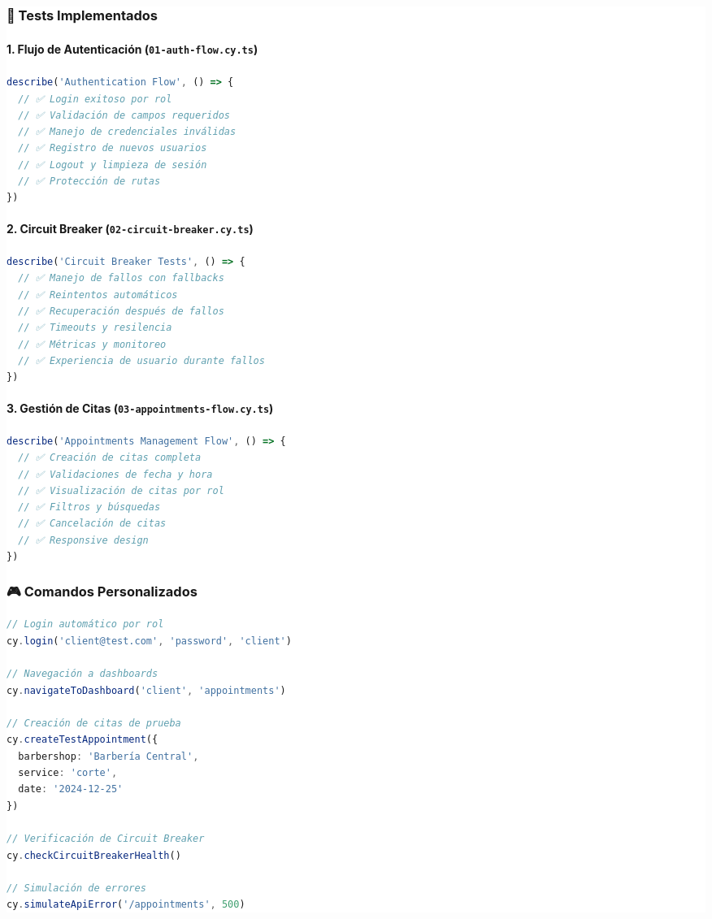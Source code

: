 ### 📝 Tests Implementados

#### 1. Flujo de Autenticación (`01-auth-flow.cy.ts`)

```typescript
describe('Authentication Flow', () => {
  // ✅ Login exitoso por rol
  // ✅ Validación de campos requeridos
  // ✅ Manejo de credenciales inválidas
  // ✅ Registro de nuevos usuarios
  // ✅ Logout y limpieza de sesión
  // ✅ Protección de rutas
})
```

#### 2. Circuit Breaker (`02-circuit-breaker.cy.ts`)

```typescript
describe('Circuit Breaker Tests', () => {
  // ✅ Manejo de fallos con fallbacks
  // ✅ Reintentos automáticos
  // ✅ Recuperación después de fallos
  // ✅ Timeouts y resilencia
  // ✅ Métricas y monitoreo
  // ✅ Experiencia de usuario durante fallos
})
```

#### 3. Gestión de Citas (`03-appointments-flow.cy.ts`)

```typescript
describe('Appointments Management Flow', () => {
  // ✅ Creación de citas completa
  // ✅ Validaciones de fecha y hora
  // ✅ Visualización de citas por rol
  // ✅ Filtros y búsquedas
  // ✅ Cancelación de citas
  // ✅ Responsive design
})
```

### 🎮 Comandos Personalizados

```typescript
// Login automático por rol
cy.login('client@test.com', 'password', 'client')

// Navegación a dashboards
cy.navigateToDashboard('client', 'appointments')

// Creación de citas de prueba
cy.createTestAppointment({
  barbershop: 'Barbería Central',
  service: 'corte',
  date: '2024-12-25'
})

// Verificación de Circuit Breaker
cy.checkCircuitBreakerHealth()

// Simulación de errores
cy.simulateApiError('/appointments', 500)
```
